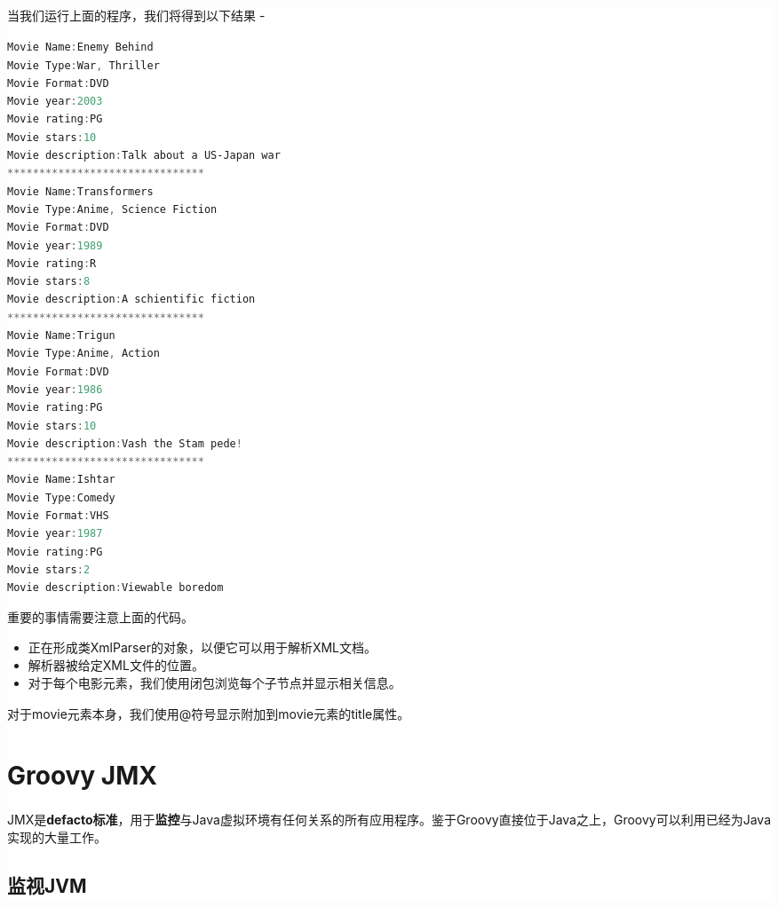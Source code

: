 ```groovy
```

当我们运行上面的程序，我们将得到以下结果 -

```powershell
Movie Name:Enemy Behind 
Movie Type:War, Thriller 
Movie Format:DVD 
Movie year:2003 
Movie rating:PG 
Movie stars:10 
Movie description:Talk about a US-Japan war 
******************************* 
Movie Name:Transformers 
Movie Type:Anime, Science Fiction 
Movie Format:DVD 
Movie year:1989 
Movie rating:R 
Movie stars:8 
Movie description:A schientific fiction 
******************************* 
Movie Name:Trigun 
Movie Type:Anime, Action
Movie Format:DVD 
Movie year:1986 
Movie rating:PG 
Movie stars:10 
Movie description:Vash the Stam pede! 
******************************* 
Movie Name:Ishtar 
Movie Type:Comedy 
Movie Format:VHS 
Movie year:1987 
Movie rating:PG 
Movie stars:2 
Movie description:Viewable boredom
```

重要的事情需要注意上面的代码。

- 正在形成类XmlParser的对象，以便它可以用于解析XML文档。
- 解析器被给定XML文件的位置。
- 对于每个电影元素，我们使用闭包浏览每个子节点并显示相关信息。

对于movie元素本身，我们使用@符号显示附加到movie元素的title属性。

# Groovy JMX

JMX是**defacto标准**，用于**监控**与Java虚拟环境有任何关系的所有应用程序。鉴于Groovy直接位于Java之上，Groovy可以利用已经为Java实现的大量工作。

## 监视JVM
